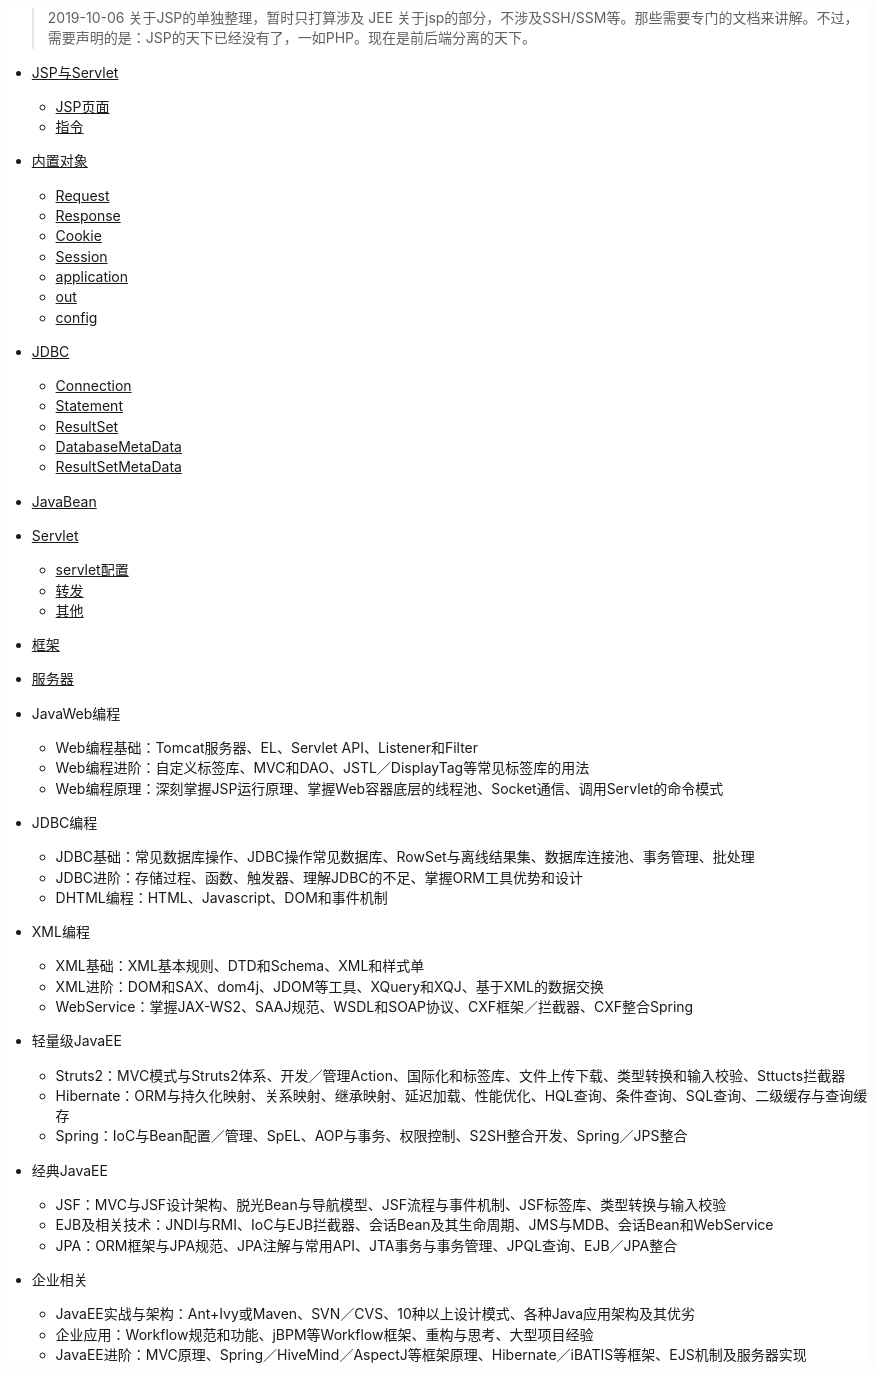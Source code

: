 > 2019-10-06 关于JSP的单独整理，暂时只打算涉及 JEE 关于jsp的部分，不涉及SSH/SSM等。那些需要专门的文档来讲解。不过，需要声明的是：JSP的天下已经没有了，一如PHP。现在是前后端分离的天下。

- [JSP与Servlet](#jsp%e4%b8%8eservlet)
  - [JSP页面](#jsp%e9%a1%b5%e9%9d%a2)
  - [指令](#%e6%8c%87%e4%bb%a4)
- [内置对象](#%e5%86%85%e7%bd%ae%e5%af%b9%e8%b1%a1)
  - [Request](#request)
  - [Response](#response)
  - [Cookie](#cookie)
  - [Session](#session)
  - [application](#application)
  - [out](#out)
  - [config](#config)
- [JDBC](#jdbc)
  - [Connection](#connection)
  - [Statement](#statement)
  - [ResultSet](#resultset)
  - [DatabaseMetaData](#databasemetadata)
  - [ResultSetMetaData](#resultsetmetadata)
- [JavaBean](#javabean)
- [Servlet](#servlet)
  - [servlet配置](#servlet%e9%85%8d%e7%bd%ae)
  - [转发](#%e8%bd%ac%e5%8f%91)
  - [其他](#%e5%85%b6%e4%bb%96)
- [框架](#%e6%a1%86%e6%9e%b6)
- [服务器](#%e6%9c%8d%e5%8a%a1%e5%99%a8)

- JavaWeb编程
  - Web编程基础：Tomcat服务器、EL、Servlet API、Listener和Filter
  - Web编程进阶：自定义标签库、MVC和DAO、JSTL／DisplayTag等常见标签库的用法
  - Web编程原理：深刻掌握JSP运行原理、掌握Web容器底层的线程池、Socket通信、调用Servlet的命令模式
- JDBC编程
  - JDBC基础：常见数据库操作、JDBC操作常见数据库、RowSet与离线结果集、数据库连接池、事务管理、批处理
  - JDBC进阶：存储过程、函数、触发器、理解JDBC的不足、掌握ORM工具优势和设计
  - DHTML编程：HTML、Javascript、DOM和事件机制
- XML编程
  - XML基础：XML基本规则、DTD和Schema、XML和样式单
  - XML进阶：DOM和SAX、dom4j、JDOM等工具、XQuery和XQJ、基于XML的数据交换
  - WebService：掌握JAX-WS2、SAAJ规范、WSDL和SOAP协议、CXF框架／拦截器、CXF整合Spring
- 轻量级JavaEE
  - Struts2：MVC模式与Struts2体系、开发／管理Action、国际化和标签库、文件上传下载、类型转换和输入校验、Sttucts拦截器
  - Hibernate：ORM与持久化映射、关系映射、继承映射、延迟加载、性能优化、HQL查询、条件查询、SQL查询、二级缓存与查询缓存
  - Spring：IoC与Bean配置／管理、SpEL、AOP与事务、权限控制、S2SH整合开发、Spring／JPS整合
- 经典JavaEE
  - JSF：MVC与JSF设计架构、脱光Bean与导航模型、JSF流程与事件机制、JSF标签库、类型转换与输入校验
  - EJB及相关技术：JNDI与RMI、IoC与EJB拦截器、会话Bean及其生命周期、JMS与MDB、会话Bean和WebService
  - JPA：ORM框架与JPA规范、JPA注解与常用API、JTA事务与事务管理、JPQL查询、EJB／JPA整合
- 企业相关
  - JavaEE实战与架构：Ant+Ivy或Maven、SVN／CVS、10种以上设计模式、各种Java应用架构及其优劣
  - 企业应用：Workflow规范和功能、jBPM等Workflow框架、重构与思考、大型项目经验
  - JavaEE进阶：MVC原理、Spring／HiveMind／AspectJ等框架原理、Hibernate／iBATIS等框架、EJS机制及服务器实现
